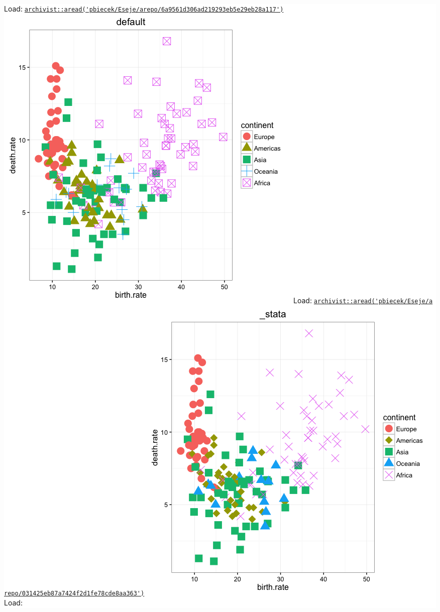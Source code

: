Load: [`archivist::aread('pbiecek/Eseje/arepo/6a9561d306ad219293eb5e29eb28a117')`](https://raw.githubusercontent.com/pbiecek/Eseje/master/arepo/gallery/6a9561d306ad219293eb5e29eb28a117.rda) ![](GrammarOfGraphics_files/figure-markdown_github/unnamed-chunk-15-1.png)Load: [`archivist::aread('pbiecek/Eseje/arepo/031425eb87a7424f2d1fe78cde8aa363')`](https://raw.githubusercontent.com/pbiecek/Eseje/master/arepo/gallery/031425eb87a7424f2d1fe78cde8aa363.rda) ![](GrammarOfGraphics_files/figure-markdown_github/unnamed-chunk-15-2.png)Load: